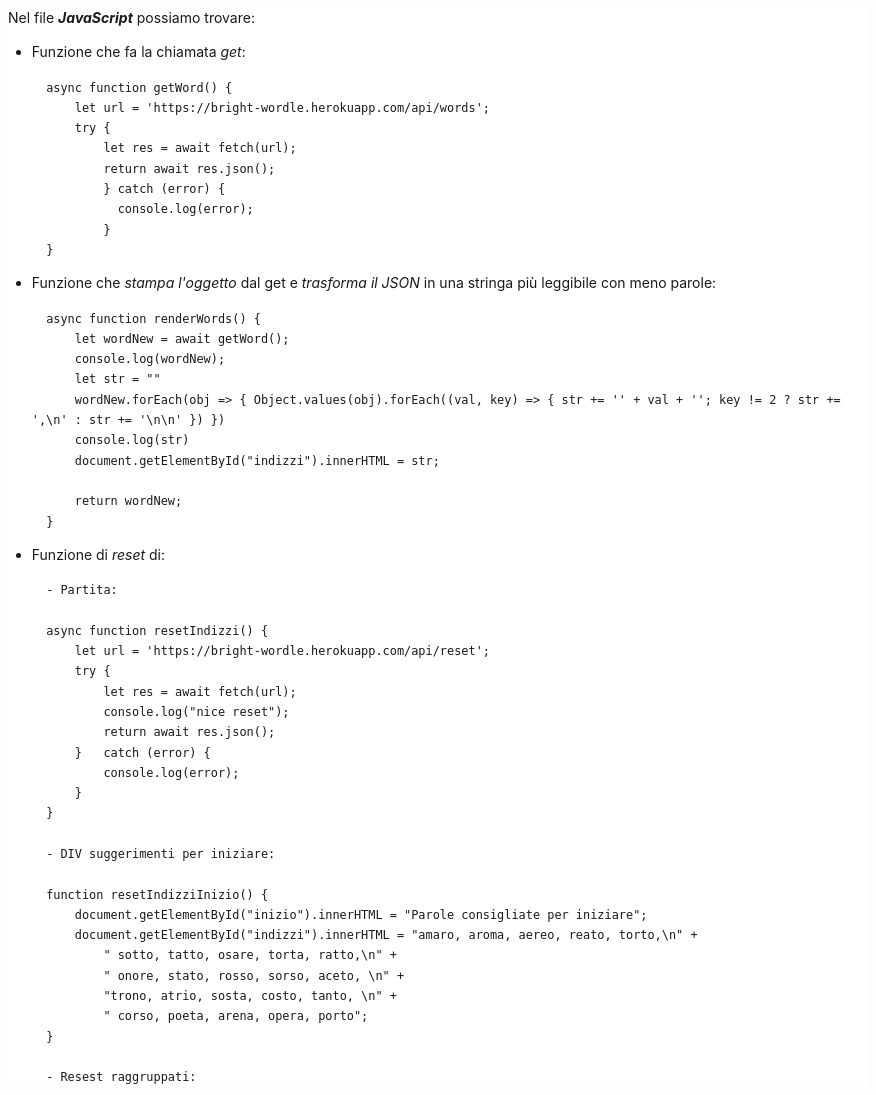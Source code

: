 Nel file **_JavaScript_** possiamo trovare:

- Funzione che fa la chiamata _get_:

        async function getWord() {
            let url = 'https://bright-wordle.herokuapp.com/api/words';
            try {
                let res = await fetch(url);
                return await res.json();
                } catch (error) {
                  console.log(error);
                }
        }

- Funzione che _stampa l'oggetto_ dal get e _trasforma il JSON_ in una stringa più leggibile con meno parole:

        async function renderWords() {
            let wordNew = await getWord();
            console.log(wordNew);
            let str = ""
            wordNew.forEach(obj => { Object.values(obj).forEach((val, key) => { str += '' + val + ''; key != 2 ? str += ',\n' : str += '\n\n' }) })
            console.log(str)
            document.getElementById("indizzi").innerHTML = str;

            return wordNew;
        }

- Funzione di _reset_ di:

        - Partita:

        async function resetIndizzi() {
            let url = 'https://bright-wordle.herokuapp.com/api/reset';
            try {
                let res = await fetch(url);
                console.log("nice reset");
                return await res.json();
            }   catch (error) {
                console.log(error);
            }
        }     

        - DIV suggerimenti per iniziare:

        function resetIndizziInizio() {
            document.getElementById("inizio").innerHTML = "Parole consigliate per iniziare";
            document.getElementById("indizzi").innerHTML = "amaro, aroma, aereo, reato, torto,\n" +
                " sotto, tatto, osare, torta, ratto,\n" +
                " onore, stato, rosso, sorso, aceto, \n" +
                "trono, atrio, sosta, costo, tanto, \n" +
                " corso, poeta, arena, opera, porto";
        }

        - Resest raggruppati:
        